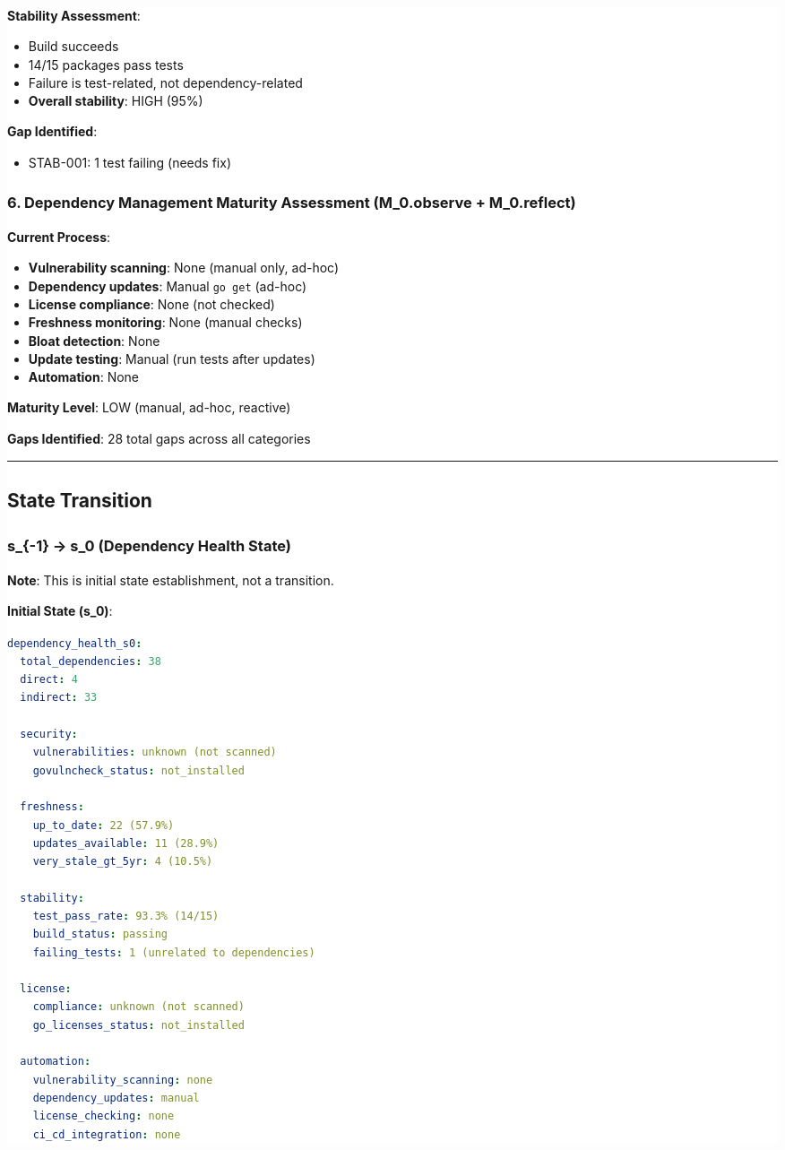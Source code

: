 **Stability Assessment**:
- Build succeeds
- 14/15 packages pass tests
- Failure is test-related, not dependency-related
- **Overall stability**: HIGH (95%)

**Gap Identified**:
- STAB-001: 1 test failing (needs fix)

### 6. Dependency Management Maturity Assessment (M_0.observe + M_0.reflect)

**Current Process**:
- **Vulnerability scanning**: None (manual only, ad-hoc)
- **Dependency updates**: Manual `go get` (ad-hoc)
- **License compliance**: None (not checked)
- **Freshness monitoring**: None (manual checks)
- **Bloat detection**: None
- **Update testing**: Manual (run tests after updates)
- **Automation**: None

**Maturity Level**: LOW (manual, ad-hoc, reactive)

**Gaps Identified**: 28 total gaps across all categories

---

## State Transition

### s_{-1} → s_0 (Dependency Health State)

**Note**: This is initial state establishment, not a transition.

**Initial State (s_0)**:

```yaml
dependency_health_s0:
  total_dependencies: 38
  direct: 4
  indirect: 33

  security:
    vulnerabilities: unknown (not scanned)
    govulncheck_status: not_installed

  freshness:
    up_to_date: 22 (57.9%)
    updates_available: 11 (28.9%)
    very_stale_gt_5yr: 4 (10.5%)

  stability:
    test_pass_rate: 93.3% (14/15)
    build_status: passing
    failing_tests: 1 (unrelated to dependencies)

  license:
    compliance: unknown (not scanned)
    go_licenses_status: not_installed

  automation:
    vulnerability_scanning: none
    dependency_updates: manual
    license_checking: none
    ci_cd_integration: none
```
